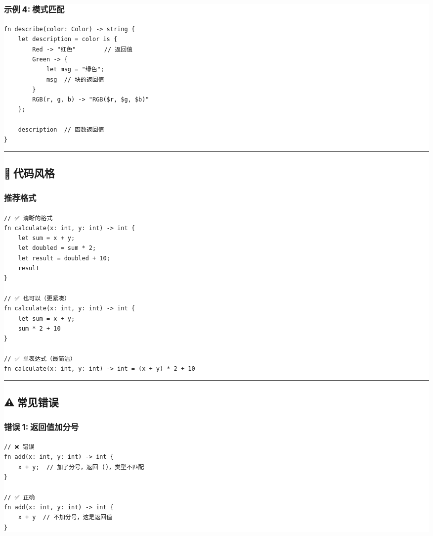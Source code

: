 ### 示例 4: 模式匹配

```paw
fn describe(color: Color) -> string {
    let description = color is {
        Red -> "红色"        // 返回值
        Green -> {
            let msg = "绿色";
            msg  // 块的返回值
        }
        RGB(r, g, b) -> "RGB($r, $g, $b)"
    };
    
    description  // 函数返回值
}
```

---

## 🎨 代码风格

### 推荐格式

```paw
// ✅ 清晰的格式
fn calculate(x: int, y: int) -> int {
    let sum = x + y;
    let doubled = sum * 2;
    let result = doubled + 10;
    result
}

// ✅ 也可以（更紧凑）
fn calculate(x: int, y: int) -> int {
    let sum = x + y;
    sum * 2 + 10
}

// ✅ 单表达式（最简洁）
fn calculate(x: int, y: int) -> int = (x + y) * 2 + 10
```

---

## ⚠️ 常见错误

### 错误 1: 返回值加分号

```paw
// ❌ 错误
fn add(x: int, y: int) -> int {
    x + y;  // 加了分号，返回 ()，类型不匹配
}

// ✅ 正确
fn add(x: int, y: int) -> int {
    x + y  // 不加分号，这是返回值
}
```
